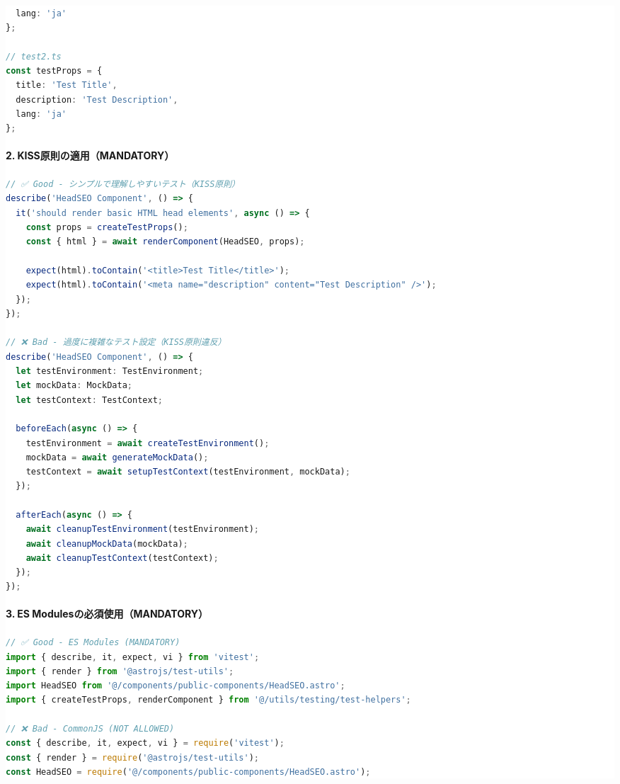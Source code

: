 ```typescript
  lang: 'ja'
};

// test2.ts
const testProps = {
  title: 'Test Title',
  description: 'Test Description',
  lang: 'ja'
};
```

#### 2. KISS原則の適用（MANDATORY）
```typescript
// ✅ Good - シンプルで理解しやすいテスト（KISS原則）
describe('HeadSEO Component', () => {
  it('should render basic HTML head elements', async () => {
    const props = createTestProps();
    const { html } = await renderComponent(HeadSEO, props);
    
    expect(html).toContain('<title>Test Title</title>');
    expect(html).toContain('<meta name="description" content="Test Description" />');
  });
});

// ❌ Bad - 過度に複雑なテスト設定（KISS原則違反）
describe('HeadSEO Component', () => {
  let testEnvironment: TestEnvironment;
  let mockData: MockData;
  let testContext: TestContext;
  
  beforeEach(async () => {
    testEnvironment = await createTestEnvironment();
    mockData = await generateMockData();
    testContext = await setupTestContext(testEnvironment, mockData);
  });
  
  afterEach(async () => {
    await cleanupTestEnvironment(testEnvironment);
    await cleanupMockData(mockData);
    await cleanupTestContext(testContext);
  });
});
```

#### 3. ES Modulesの必須使用（MANDATORY）
```typescript
// ✅ Good - ES Modules (MANDATORY)
import { describe, it, expect, vi } from 'vitest';
import { render } from '@astrojs/test-utils';
import HeadSEO from '@/components/public-components/HeadSEO.astro';
import { createTestProps, renderComponent } from '@/utils/testing/test-helpers';

// ❌ Bad - CommonJS (NOT ALLOWED)
const { describe, it, expect, vi } = require('vitest');
const { render } = require('@astrojs/test-utils');
const HeadSEO = require('@/components/public-components/HeadSEO.astro');
```
